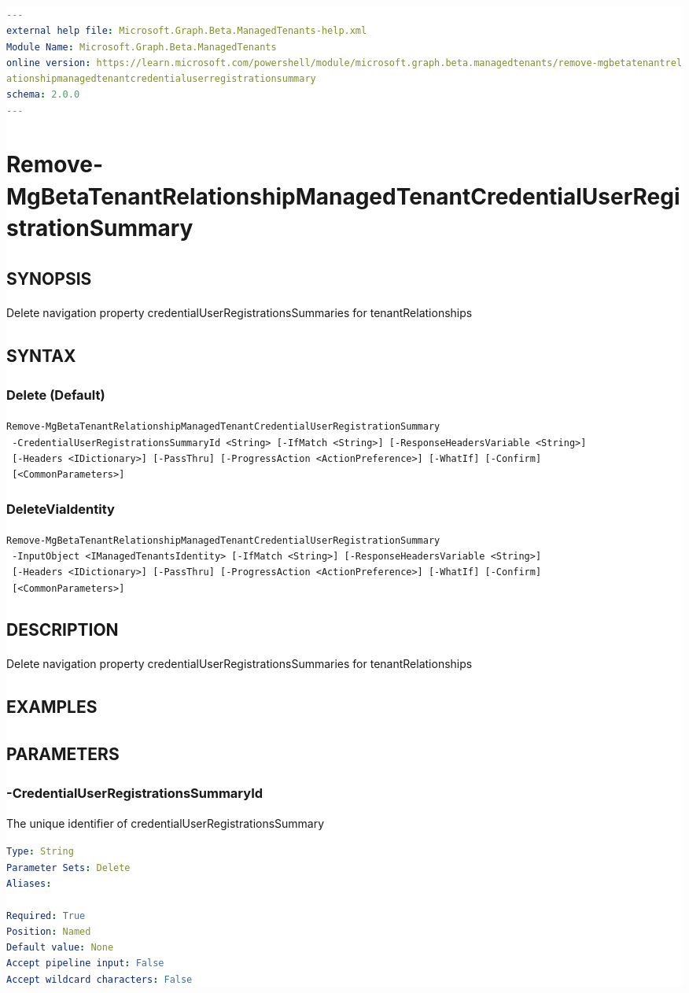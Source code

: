 ```yaml
---
external help file: Microsoft.Graph.Beta.ManagedTenants-help.xml
Module Name: Microsoft.Graph.Beta.ManagedTenants
online version: https://learn.microsoft.com/powershell/module/microsoft.graph.beta.managedtenants/remove-mgbetatenantrelationshipmanagedtenantcredentialuserregistrationsummary
schema: 2.0.0
---
```


# Remove-MgBetaTenantRelationshipManagedTenantCredentialUserRegistrationSummary

## SYNOPSIS
Delete navigation property credentialUserRegistrationsSummaries for tenantRelationships

## SYNTAX

### Delete (Default)
```
Remove-MgBetaTenantRelationshipManagedTenantCredentialUserRegistrationSummary
 -CredentialUserRegistrationsSummaryId <String> [-IfMatch <String>] [-ResponseHeadersVariable <String>]
 [-Headers <IDictionary>] [-PassThru] [-ProgressAction <ActionPreference>] [-WhatIf] [-Confirm]
 [<CommonParameters>]
```

### DeleteViaIdentity
```
Remove-MgBetaTenantRelationshipManagedTenantCredentialUserRegistrationSummary
 -InputObject <IManagedTenantsIdentity> [-IfMatch <String>] [-ResponseHeadersVariable <String>]
 [-Headers <IDictionary>] [-PassThru] [-ProgressAction <ActionPreference>] [-WhatIf] [-Confirm]
 [<CommonParameters>]
```

## DESCRIPTION
Delete navigation property credentialUserRegistrationsSummaries for tenantRelationships

## EXAMPLES

## PARAMETERS

### -CredentialUserRegistrationsSummaryId
The unique identifier of credentialUserRegistrationsSummary

```yaml
Type: String
Parameter Sets: Delete
Aliases:

Required: True
Position: Named
Default value: None
Accept pipeline input: False
Accept wildcard characters: False
```
